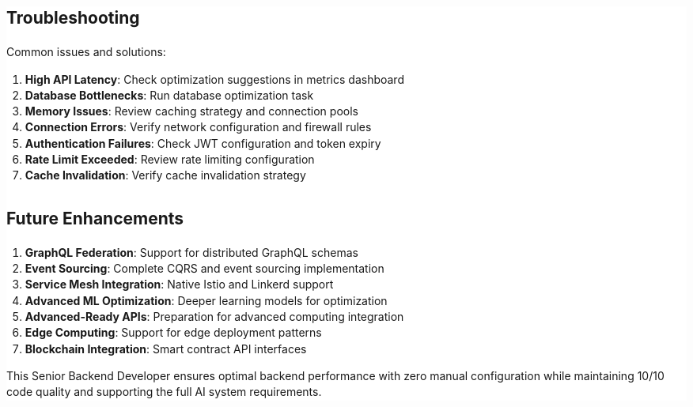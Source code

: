 ## Troubleshooting

Common issues and solutions:

1. **High API Latency**: Check optimization suggestions in metrics dashboard
2. **Database Bottlenecks**: Run database optimization task
3. **Memory Issues**: Review caching strategy and connection pools
4. **Connection Errors**: Verify network configuration and firewall rules
5. **Authentication Failures**: Check JWT configuration and token expiry
6. **Rate Limit Exceeded**: Review rate limiting configuration
7. **Cache Invalidation**: Verify cache invalidation strategy

## Future Enhancements

1. **GraphQL Federation**: Support for distributed GraphQL schemas
2. **Event Sourcing**: Complete CQRS and event sourcing implementation
3. **Service Mesh Integration**: Native Istio and Linkerd support
4. **Advanced ML Optimization**: Deeper learning models for optimization
5. **Advanced-Ready APIs**: Preparation for advanced computing integration
6. **Edge Computing**: Support for edge deployment patterns
7. **Blockchain Integration**: Smart contract API interfaces

This Senior Backend Developer ensures optimal backend performance with zero manual configuration while maintaining 10/10 code quality and supporting the full AI system requirements.
